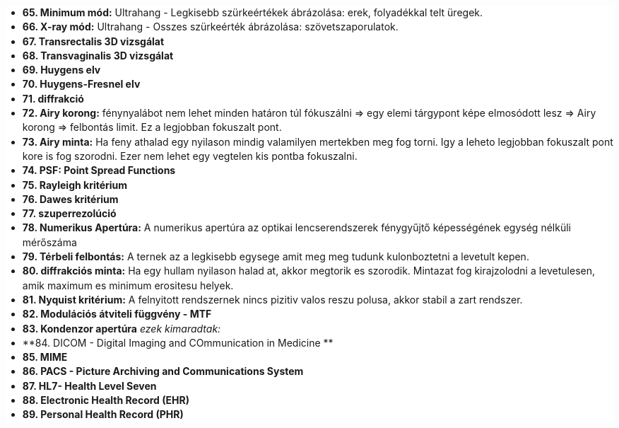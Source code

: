 - **65.	Minimum mód:** Ultrahang - Legkisebb szürkeértékek ábrázolása: erek, folyadékkal telt üregek.
- **66.	X-ray mód:** Ultrahang - Osszes szürkeérték ábrázolása: szövetszaporulatok.
- **67.	Transrectalis 3D vizsgálat**
- **68.	Transvaginalis  3D vizsgálat**
- **69.	Huygens elv**
- **70.	Huygens-Fresnel elv**
- **71.	diffrakció**
- **72.	Airy korong:** fénynyalábot nem lehet minden határon túl fókuszálni => egy elemi tárgypont képe elmosódott lesz => Airy korong => felbontás limit. Ez a legjobban fokuszalt pont.
- **73.	Airy minta:** Ha feny athalad egy nyilason mindig valamilyen mertekben meg fog torni. Igy a leheto legjobban fokuszalt pont kore is fog szorodni. Ezer nem lehet egy vegtelen kis pontba fokuszalni.
- **74.	PSF: Point Spread Functions**
- **75.	Rayleigh kritérium**
- **76.	Dawes kritérium**
- **77.	szuperrezolúció**
- **78.	Numerikus Apertúra:** A numerikus apertúra az optikai lencserendszerek fénygyűjtő képességének egység nélküli mérőszáma
- **79.	Térbeli felbontás:** A ternek az a legkisebb egysege amit meg meg tudunk kulonboztetni a levetult kepen.
- **80.	diffrakciós minta:** Ha egy hullam nyilason halad at, akkor megtorik es szorodik. Mintazat fog kirajzolodni a levetulesen, amik maximum es minimum erositesu helyek.
- **81.	Nyquist kritérium:** A felnyitott rendszernek nincs pizitiv valos reszu polusa, akkor stabil a zart rendszer.
- **82.	Modulációs átviteli függvény - MTF**
- **83.	Kondenzor apertúra**
*ezek kimaradtak:*
- **84.	DICOM - Digital Imaging and COmmunication in Medicine **
- **85.	MIME**
- **86.	PACS - Picture Archiving and Communications System**
- **87.	HL7- Health Level Seven**
- **88.	Electronic Health Record (EHR)**
- **89.	Personal Health Record (PHR)**



